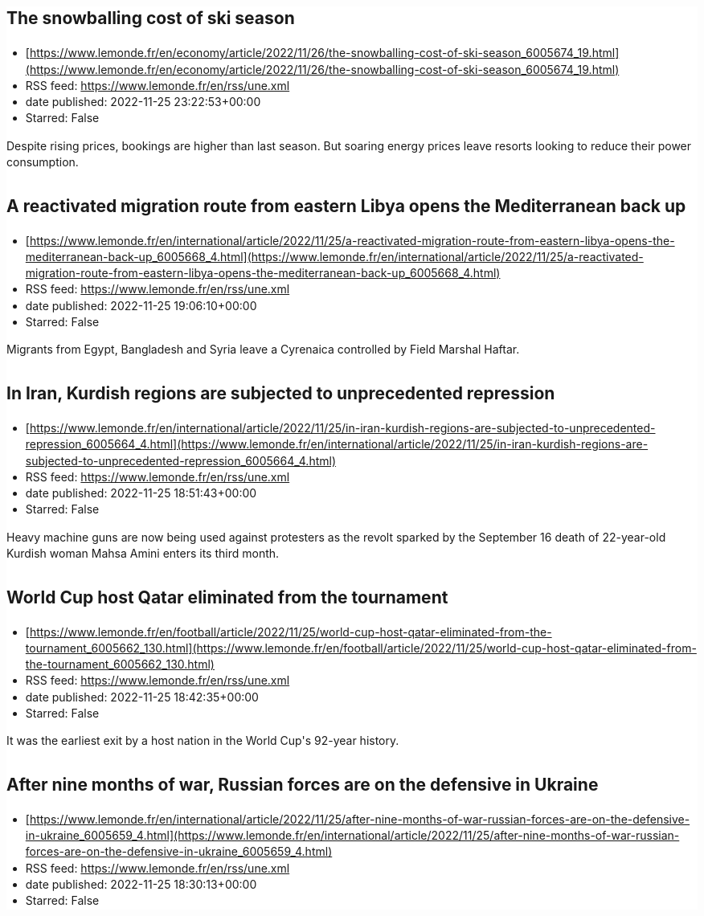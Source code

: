 ## The snowballing cost of ski season
 - [https://www.lemonde.fr/en/economy/article/2022/11/26/the-snowballing-cost-of-ski-season_6005674_19.html](https://www.lemonde.fr/en/economy/article/2022/11/26/the-snowballing-cost-of-ski-season_6005674_19.html)
 - RSS feed: https://www.lemonde.fr/en/rss/une.xml
 - date published: 2022-11-25 23:22:53+00:00
 - Starred: False

Despite rising prices, bookings are higher than last season. But soaring energy prices leave resorts looking to reduce their power consumption.

## A reactivated migration route from eastern Libya opens the Mediterranean back up
 - [https://www.lemonde.fr/en/international/article/2022/11/25/a-reactivated-migration-route-from-eastern-libya-opens-the-mediterranean-back-up_6005668_4.html](https://www.lemonde.fr/en/international/article/2022/11/25/a-reactivated-migration-route-from-eastern-libya-opens-the-mediterranean-back-up_6005668_4.html)
 - RSS feed: https://www.lemonde.fr/en/rss/une.xml
 - date published: 2022-11-25 19:06:10+00:00
 - Starred: False

Migrants from Egypt, Bangladesh and Syria leave a Cyrenaica controlled by Field Marshal Haftar.

## In Iran, Kurdish regions are subjected to unprecedented repression
 - [https://www.lemonde.fr/en/international/article/2022/11/25/in-iran-kurdish-regions-are-subjected-to-unprecedented-repression_6005664_4.html](https://www.lemonde.fr/en/international/article/2022/11/25/in-iran-kurdish-regions-are-subjected-to-unprecedented-repression_6005664_4.html)
 - RSS feed: https://www.lemonde.fr/en/rss/une.xml
 - date published: 2022-11-25 18:51:43+00:00
 - Starred: False

Heavy machine guns are now being used against protesters as the revolt sparked by the September 16 death of 22-year-old Kurdish woman Mahsa Amini enters its third month.

## World Cup host Qatar eliminated from the tournament
 - [https://www.lemonde.fr/en/football/article/2022/11/25/world-cup-host-qatar-eliminated-from-the-tournament_6005662_130.html](https://www.lemonde.fr/en/football/article/2022/11/25/world-cup-host-qatar-eliminated-from-the-tournament_6005662_130.html)
 - RSS feed: https://www.lemonde.fr/en/rss/une.xml
 - date published: 2022-11-25 18:42:35+00:00
 - Starred: False

It was the earliest exit by a host nation in the World Cup's 92-year history.

## After nine months of war, Russian forces are on the defensive in Ukraine
 - [https://www.lemonde.fr/en/international/article/2022/11/25/after-nine-months-of-war-russian-forces-are-on-the-defensive-in-ukraine_6005659_4.html](https://www.lemonde.fr/en/international/article/2022/11/25/after-nine-months-of-war-russian-forces-are-on-the-defensive-in-ukraine_6005659_4.html)
 - RSS feed: https://www.lemonde.fr/en/rss/une.xml
 - date published: 2022-11-25 18:30:13+00:00
 - Starred: False
